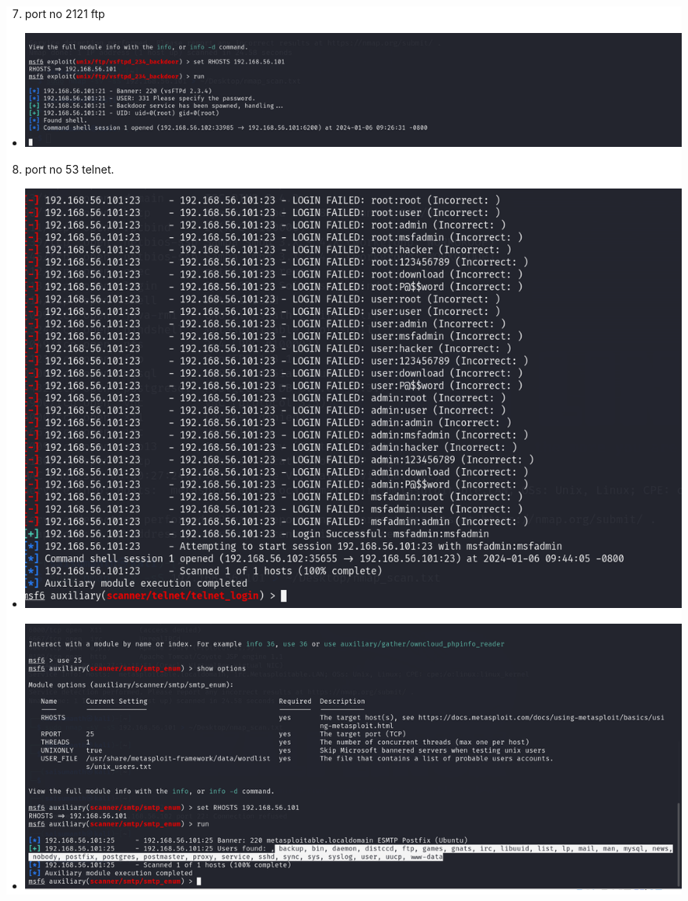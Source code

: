 7. port no 2121 ftp

- ![meat ftp21](https://github.com/yakkalasaisumanth/Metasploitable-2-project/blob/main/images/msf%20ftp.png)

8. port no 53 telnet.
- ![meta telnet](https://github.com/yakkalasaisumanth/Metasploitable-2-project/blob/main/images/msf%20telnet.png)

- ![meta telnet1](https://github.com/yakkalasaisumanth/Metasploitable-2-project/blob/main/images/telnet.png)
